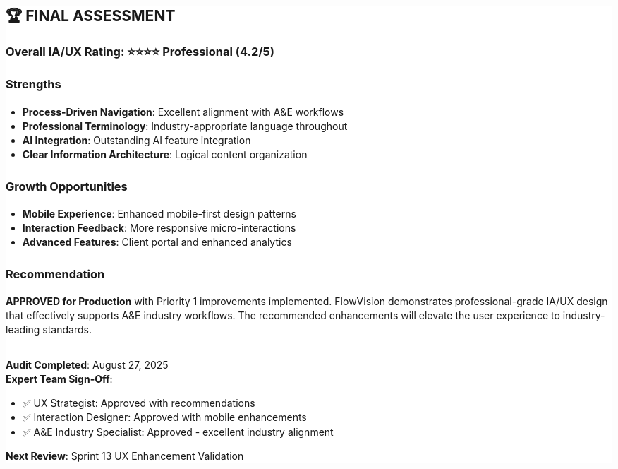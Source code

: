 ## 🏆 **FINAL ASSESSMENT**

### **Overall IA/UX Rating**: ⭐⭐⭐⭐ **Professional** (4.2/5)

### **Strengths**

- **Process-Driven Navigation**: Excellent alignment with A&E workflows
- **Professional Terminology**: Industry-appropriate language throughout
- **AI Integration**: Outstanding AI feature integration
- **Clear Information Architecture**: Logical content organization

### **Growth Opportunities**

- **Mobile Experience**: Enhanced mobile-first design patterns
- **Interaction Feedback**: More responsive micro-interactions
- **Advanced Features**: Client portal and enhanced analytics

### **Recommendation**

**APPROVED for Production** with Priority 1 improvements implemented. FlowVision demonstrates professional-grade IA/UX design that effectively supports A&E industry workflows. The recommended enhancements will elevate the user experience to industry-leading standards.

---

**Audit Completed**: August 27, 2025  
**Expert Team Sign-Off**:

- ✅ UX Strategist: Approved with recommendations
- ✅ Interaction Designer: Approved with mobile enhancements
- ✅ A&E Industry Specialist: Approved - excellent industry alignment

**Next Review**: Sprint 13 UX Enhancement Validation
